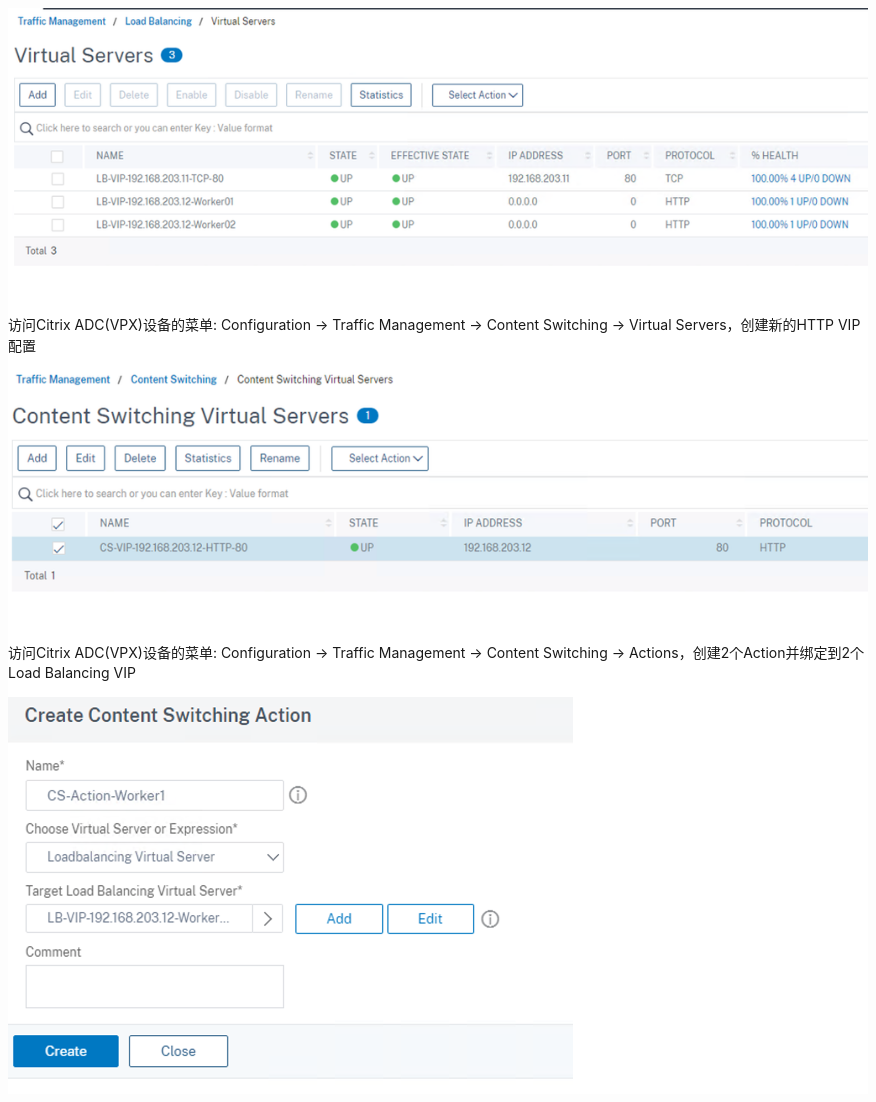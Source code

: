 ![](./images/101-lab03-k8s-unified-ingress-28.png)

访问Citrix ADC(VPX)设备的菜单: Configuration -> Traffic Management -> Content Switching -> Virtual Servers，创建新的HTTP VIP配置

![](./images/101-lab03-k8s-unified-ingress-29.png)

访问Citrix ADC(VPX)设备的菜单: Configuration -> Traffic Management -> Content Switching -> Actions，创建2个Action并绑定到2个Load Balancing VIP

![](./images/101-lab03-k8s-unified-ingress-30.png)
